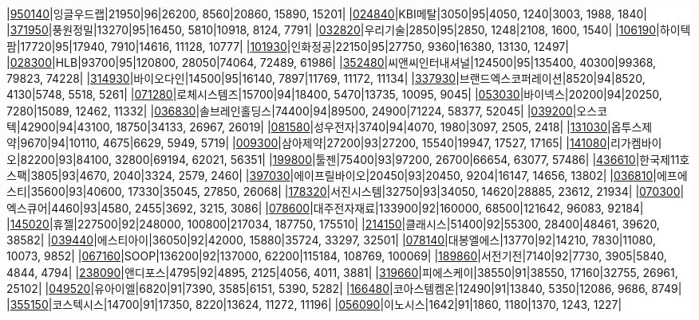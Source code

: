 |[950140](https://finance.daum.net/quotes/A950140)|잉글우드랩|21950|96|26200, 8560|20860, 15890, 15201|
|[024840](https://finance.daum.net/quotes/A024840)|KBI메탈|3050|95|4050, 1240|3003, 1988, 1840|
|[371950](https://finance.daum.net/quotes/A371950)|풍원정밀|13270|95|16450, 5810|10918, 8124, 7791|
|[032820](https://finance.daum.net/quotes/A032820)|우리기술|2850|95|2850, 1248|2108, 1600, 1540|
|[106190](https://finance.daum.net/quotes/A106190)|하이텍팜|17720|95|17940, 7910|14616, 11128, 10777|
|[101930](https://finance.daum.net/quotes/A101930)|인화정공|22150|95|27750, 9360|16380, 13130, 12497|
|[028300](https://finance.daum.net/quotes/A028300)|HLB|93700|95|120800, 28050|74064, 72489, 61986|
|[352480](https://finance.daum.net/quotes/A352480)|씨앤씨인터내셔널|124500|95|135400, 40300|99368, 79823, 74228|
|[314930](https://finance.daum.net/quotes/A314930)|바이오다인|14500|95|16140, 7897|11769, 11172, 11134|
|[337930](https://finance.daum.net/quotes/A337930)|브랜드엑스코퍼레이션|8520|94|8520, 4130|5748, 5518, 5261|
|[071280](https://finance.daum.net/quotes/A071280)|로체시스템즈|15700|94|18400, 5470|13735, 10095, 9045|
|[053030](https://finance.daum.net/quotes/A053030)|바이넥스|20200|94|20250, 7280|15089, 12462, 11332|
|[036830](https://finance.daum.net/quotes/A036830)|솔브레인홀딩스|74400|94|89500, 24900|71224, 58377, 52045|
|[039200](https://finance.daum.net/quotes/A039200)|오스코텍|42900|94|43100, 18750|34133, 26967, 26019|
|[081580](https://finance.daum.net/quotes/A081580)|성우전자|3740|94|4070, 1980|3097, 2505, 2418|
|[131030](https://finance.daum.net/quotes/A131030)|옵투스제약|9670|94|10110, 4675|6629, 5949, 5719|
|[009300](https://finance.daum.net/quotes/A009300)|삼아제약|27200|93|27200, 15540|19947, 17527, 17165|
|[141080](https://finance.daum.net/quotes/A141080)|리가켐바이오|82200|93|84100, 32800|69194, 62021, 56351|
|[199800](https://finance.daum.net/quotes/A199800)|툴젠|75400|93|97200, 26700|66654, 63077, 57486|
|[436610](https://finance.daum.net/quotes/A436610)|한국제11호스팩|3805|93|4670, 2040|3324, 2579, 2460|
|[397030](https://finance.daum.net/quotes/A397030)|에이프릴바이오|20450|93|20450, 9204|16147, 14656, 13802|
|[036810](https://finance.daum.net/quotes/A036810)|에프에스티|35600|93|40600, 17330|35045, 27850, 26068|
|[178320](https://finance.daum.net/quotes/A178320)|서진시스템|32750|93|34050, 14620|28885, 23612, 21934|
|[070300](https://finance.daum.net/quotes/A070300)|엑스큐어|4460|93|4580, 2455|3692, 3215, 3086|
|[078600](https://finance.daum.net/quotes/A078600)|대주전자재료|133900|92|160000, 68500|121642, 96083, 92184|
|[145020](https://finance.daum.net/quotes/A145020)|휴젤|227500|92|248000, 100800|217034, 187750, 175510|
|[214150](https://finance.daum.net/quotes/A214150)|클래시스|51400|92|55300, 28400|48461, 39620, 38582|
|[039440](https://finance.daum.net/quotes/A039440)|에스티아이|36050|92|42000, 15880|35724, 33297, 32501|
|[078140](https://finance.daum.net/quotes/A078140)|대봉엘에스|13770|92|14210, 7830|11080, 10073, 9852|
|[067160](https://finance.daum.net/quotes/A067160)|SOOP|136200|92|137000, 62200|115184, 108769, 100069|
|[189860](https://finance.daum.net/quotes/A189860)|서전기전|7140|92|7730, 3905|5840, 4844, 4794|
|[238090](https://finance.daum.net/quotes/A238090)|앤디포스|4795|92|4895, 2125|4056, 4011, 3881|
|[319660](https://finance.daum.net/quotes/A319660)|피에스케이|38550|91|38550, 17160|32755, 26961, 25102|
|[049520](https://finance.daum.net/quotes/A049520)|유아이엘|6820|91|7390, 3585|6151, 5390, 5282|
|[166480](https://finance.daum.net/quotes/A166480)|코아스템켐온|12490|91|13840, 5350|12086, 9686, 8749|
|[355150](https://finance.daum.net/quotes/A355150)|코스텍시스|14700|91|17350, 8220|13624, 11272, 11196|
|[056090](https://finance.daum.net/quotes/A056090)|이노시스|1642|91|1860, 1180|1370, 1243, 1227|